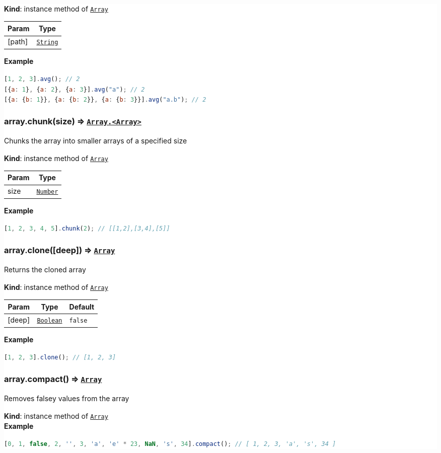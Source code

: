 **Kind**: instance method of [<code>Array</code>](#Array)  

| Param | Type |
| --- | --- |
| [path] | [<code>String</code>](#String) | 

**Example**  
```javascript
[1, 2, 3].avg(); // 2
[{a: 1}, {a: 2}, {a: 3}].avg("a"); // 2
[{a: {b: 1}}, {a: {b: 2}}, {a: {b: 3}}].avg("a.b"); // 2
```
<a name="Array+chunk"></a>

### array.chunk(size) ⇒ [<code>Array.&lt;Array&gt;</code>](#Array)
Chunks the array into smaller arrays of a specified size

**Kind**: instance method of [<code>Array</code>](#Array)  

| Param | Type |
| --- | --- |
| size | [<code>Number</code>](#Number) | 

**Example**  
```javascript
[1, 2, 3, 4, 5].chunk(2); // [[1,2],[3,4],[5]]
```
<a name="Array+clone"></a>

### array.clone([deep]) ⇒ [<code>Array</code>](#Array)
Returns the cloned array

**Kind**: instance method of [<code>Array</code>](#Array)  

| Param | Type | Default |
| --- | --- | --- |
| [deep] | [<code>Boolean</code>](#Boolean) | <code>false</code> | 

**Example**  
```javascript
[1, 2, 3].clone(); // [1, 2, 3]
```
<a name="Array+compact"></a>

### array.compact() ⇒ [<code>Array</code>](#Array)
Removes falsey values from the array

**Kind**: instance method of [<code>Array</code>](#Array)  
**Example**  
```javascript
[0, 1, false, 2, '', 3, 'a', 'e' * 23, NaN, 's', 34].compact(); // [ 1, 2, 3, 'a', 's', 34 ]
```
<a name="Array+contains"></a>
